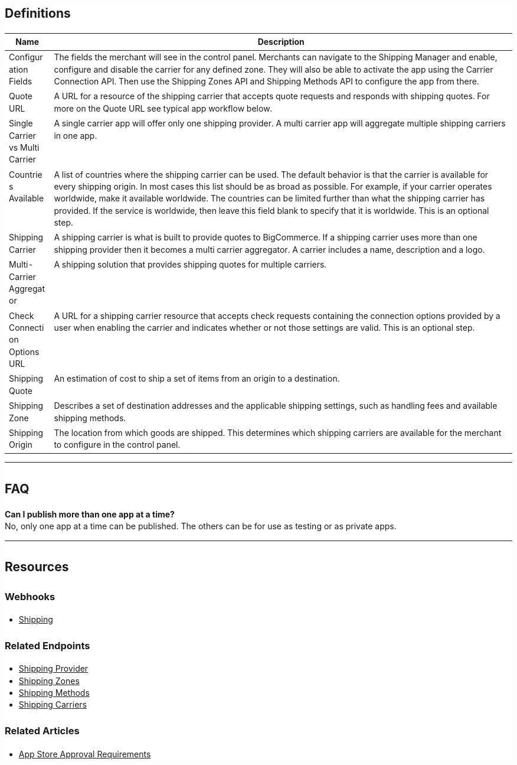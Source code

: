 ## Definitions

| Name | Description |
| -- | -- |
| Configuration Fields | The fields the merchant will see in the control panel. Merchants can navigate to the Shipping Manager and enable, configure and disable the carrier for any defined zone. They will also be able to activate the app using the Carrier Connection API. Then use the Shipping Zones API and Shipping Methods API to configure the app from there. |
| Quote URL | A URL for a resource of the shipping carrier that accepts quote requests and responds with shipping quotes. For more on the Quote URL see typical app workflow below.| 
| Single Carrier vs Multi Carrier | A single carrier app will offer only one shipping provider. A multi carrier app will aggregate multiple shipping carriers in one app.| 
| Countries Available | A list of countries where the shipping carrier can be used. The default behavior is that the carrier is available for every shipping origin. In most cases this list should be as broad as possible. For example, if your carrier operates worldwide, make it available worldwide. The countries can be limited further than what the shipping carrier has provided. If the service is worldwide, then leave this field blank to specify that it is worldwide. This is an optional step. |
| Shipping Carrier |  A shipping carrier is what is built to provide quotes to BigCommerce. If a shipping carrier uses more than one shipping provider then it becomes a multi carrier aggregator. A carrier includes a name, description and a logo. |
| Multi-Carrier Aggregator | A shipping solution that provides shipping quotes for multiple carriers.|
| Check Connection Options URL | A URL for a shipping carrier resource that accepts check requests containing the connection options provided by a user when enabling the carrier and indicates whether or not those settings are valid. This is an optional step. |
| Shipping Quote | An estimation of cost to ship a set of items from an origin to a destination. |
| Shipping Zone | Describes a set of destination addresses and the applicable shipping settings, such as handling fees and available shipping methods.|
| Shipping Origin | The location from which goods are shipped. This determines which shipping carriers are available for the merchant to configure in the control panel. |

---

<a href='#shipping_provider-faq' aria-hidden='true' class='block-anchor'  id='shipping_provider-faq'><i aria-hidden='true' class='linkify icon'></i></a>

## FAQ
**Can I publish more than one app at a time?**  
No, only one app at a time can be published. The others can be for use as testing or as private apps.

---

## Resources
### Webhooks
- [Shipping](/api-docs/getting-started/webhooks/webhook-events#webhook-events_shipment)
### Related Endpoints
- [Shipping Provider](/api-reference/store-management/shipping-provider-api)
- [Shipping Zones](/api-reference/store-management/shipping-api/shipping-zones)
- [Shipping Methods](/api-reference/store-management/shipping-api/shipping-method)
- [Shipping Carriers](/api-reference/store-management/shipping-api/shipping-carrier)
### Related Articles
- [App Store Approval Requirements](https://developer.bigcommerce.com/api-docs/partner/app-store-approval-requirements)

